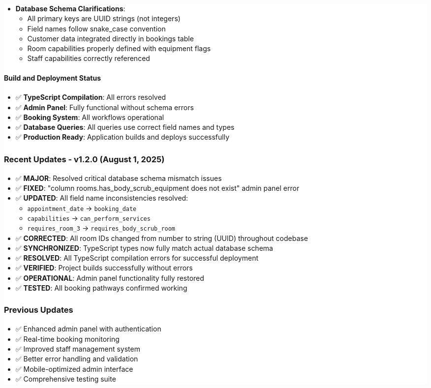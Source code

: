 - **Database Schema Clarifications**:
  - All primary keys are UUID strings (not integers)
  - Field names follow snake_case convention
  - Customer data integrated directly in bookings table
  - Room capabilities properly defined with equipment flags
  - Staff capabilities correctly referenced

#### Build and Deployment Status
- ✅ **TypeScript Compilation**: All errors resolved
- ✅ **Admin Panel**: Fully functional without schema errors
- ✅ **Booking System**: All workflows operational
- ✅ **Database Queries**: All queries use correct field names and types
- ✅ **Production Ready**: Application builds and deploys successfully

### Recent Updates - v1.2.0 (August 1, 2025)
- ✅ **MAJOR**: Resolved critical database schema mismatch issues
- ✅ **FIXED**: "column rooms.has_body_scrub_equipment does not exist" admin panel error
- ✅ **UPDATED**: All field name inconsistencies resolved:
  - `appointment_date` → `booking_date`
  - `capabilities` → `can_perform_services`
  - `requires_room_3` → `requires_body_scrub_room`
- ✅ **CORRECTED**: All room IDs changed from number to string (UUID) throughout codebase
- ✅ **SYNCHRONIZED**: TypeScript types now fully match actual database schema
- ✅ **RESOLVED**: All TypeScript compilation errors for successful deployment
- ✅ **VERIFIED**: Project builds successfully without errors
- ✅ **OPERATIONAL**: Admin panel functionality fully restored
- ✅ **TESTED**: All booking pathways confirmed working

### Previous Updates
- ✅ Enhanced admin panel with authentication
- ✅ Real-time booking monitoring
- ✅ Improved staff management system
- ✅ Better error handling and validation
- ✅ Mobile-optimized admin interface
- ✅ Comprehensive testing suite
